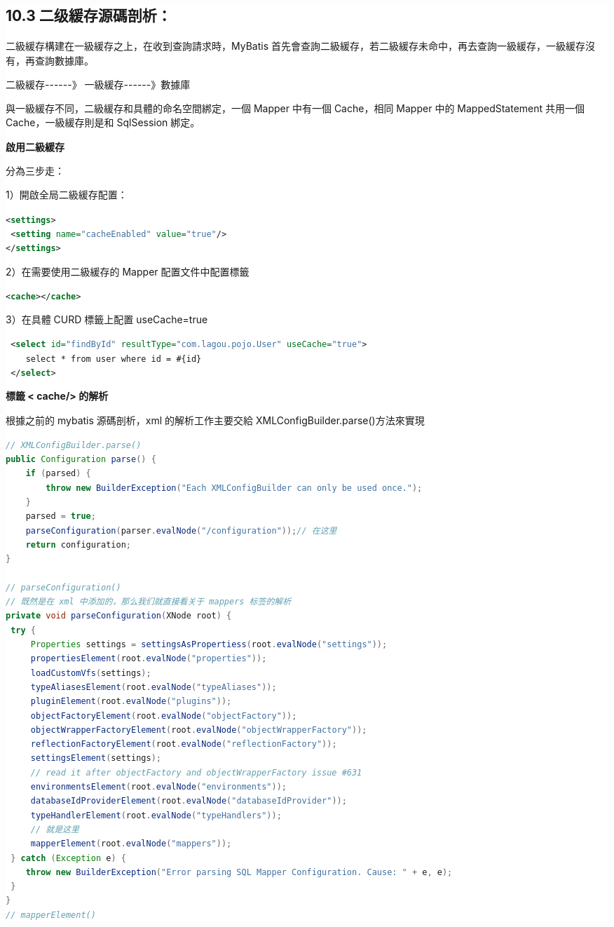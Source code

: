 ## 10.3 ⼆级緩存源碼剖析：
⼆級緩存構建在⼀級緩存之上，在收到查詢請求時，MyBatis ⾸先會查詢⼆級緩存，若⼆級緩存未命中，再去查詢⼀級緩存，⼀級緩存沒有，再查詢數據庫。

⼆級緩存------》 ⼀級緩存------》數據庫

與⼀級緩存不同，⼆級緩存和具體的命名空間綁定，⼀個 Mapper 中有⼀個 Cache，相同 Mapper 中的 MappedStatement 共⽤⼀個 Cache，⼀級緩存則是和 SqlSession 綁定。

**啟⽤⼆級緩存**

分為三步⾛：

1）開啟全局⼆級緩存配置：
```xml
<settings>
 <setting name="cacheEnabled" value="true"/>
</settings>
```
2）在需要使⽤⼆級緩存的 Mapper 配置⽂件中配置標籤
```xml
<cache></cache>
```
3）在具體 CURD 標籤上配置 useCache=true
```xml
 <select id="findById" resultType="com.lagou.pojo.User" useCache="true">
 	select * from user where id = #{id}
 </select>
```

**標籤 < cache/> 的解析**

根據之前的 mybatis 源碼剖析，xml 的解析⼯作主要交給 XMLConfigBuilder.parse()⽅法來實現
```java
// XMLConfigBuilder.parse()
public Configuration parse() {
	if (parsed) {
		throw new BuilderException("Each XMLConfigBuilder can only be used once.");
	}
	parsed = true;
	parseConfiguration(parser.evalNode("/configuration"));// 在这⾥
	return configuration;
}
 
// parseConfiguration()
// 既然是在 xml 中添加的，那么我们就直接看关于 mappers 标签的解析
private void parseConfiguration(XNode root) {
 try {
	 Properties settings = settingsAsPropertiess(root.evalNode("settings"));
	 propertiesElement(root.evalNode("properties"));
	 loadCustomVfs(settings);
	 typeAliasesElement(root.evalNode("typeAliases"));
	 pluginElement(root.evalNode("plugins"));
	 objectFactoryElement(root.evalNode("objectFactory"));
	 objectWrapperFactoryElement(root.evalNode("objectWrapperFactory"));
	 reflectionFactoryElement(root.evalNode("reflectionFactory"));
	 settingsElement(settings);
	 // read it after objectFactory and objectWrapperFactory issue #631
	 environmentsElement(root.evalNode("environments"));
	 databaseIdProviderElement(root.evalNode("databaseIdProvider"));
	 typeHandlerElement(root.evalNode("typeHandlers"));
	 // 就是这⾥
	 mapperElement(root.evalNode("mappers"));
 } catch (Exception e) {
 	throw new BuilderException("Error parsing SQL Mapper Configuration. Cause: " + e, e);
 }
}
// mapperElement()
```